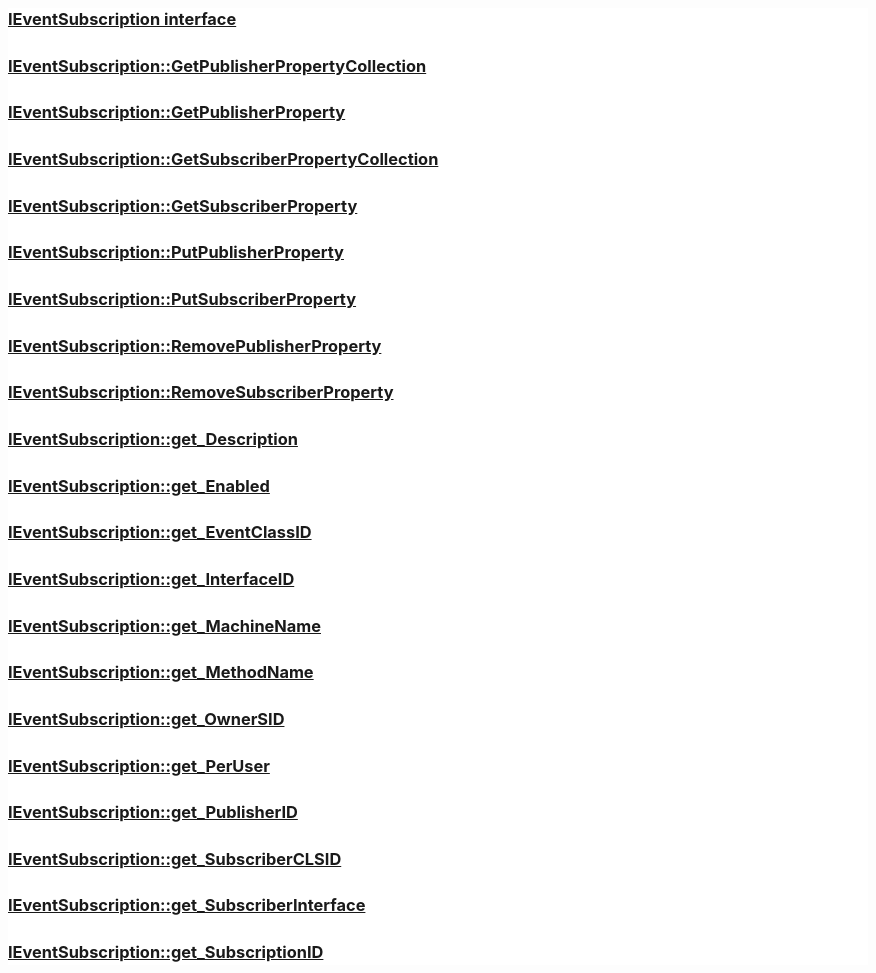 ### [IEventSubscription interface](../eventsys/nn-eventsys-ieventsubscription.md)
### [IEventSubscription::GetPublisherPropertyCollection](../eventsys/nf-eventsys-ieventsubscription-getpublisherpropertycollection.md)
### [IEventSubscription::GetPublisherProperty](../eventsys/nf-eventsys-ieventsubscription-getpublisherproperty.md)
### [IEventSubscription::GetSubscriberPropertyCollection](../eventsys/nf-eventsys-ieventsubscription-getsubscriberpropertycollection.md)
### [IEventSubscription::GetSubscriberProperty](../eventsys/nf-eventsys-ieventsubscription-getsubscriberproperty.md)
### [IEventSubscription::PutPublisherProperty](../eventsys/nf-eventsys-ieventsubscription-putpublisherproperty.md)
### [IEventSubscription::PutSubscriberProperty](../eventsys/nf-eventsys-ieventsubscription-putsubscriberproperty.md)
### [IEventSubscription::RemovePublisherProperty](../eventsys/nf-eventsys-ieventsubscription-removepublisherproperty.md)
### [IEventSubscription::RemoveSubscriberProperty](../eventsys/nf-eventsys-ieventsubscription-removesubscriberproperty.md)
### [IEventSubscription::get_Description](../eventsys/nf-eventsys-ieventsubscription-get_description.md)
### [IEventSubscription::get_Enabled](../eventsys/nf-eventsys-ieventsubscription-get_enabled.md)
### [IEventSubscription::get_EventClassID](../eventsys/nf-eventsys-ieventsubscription-get_eventclassid.md)
### [IEventSubscription::get_InterfaceID](../eventsys/nf-eventsys-ieventsubscription-get_interfaceid.md)
### [IEventSubscription::get_MachineName](../eventsys/nf-eventsys-ieventsubscription-get_machinename.md)
### [IEventSubscription::get_MethodName](../eventsys/nf-eventsys-ieventsubscription-get_methodname.md)
### [IEventSubscription::get_OwnerSID](../eventsys/nf-eventsys-ieventsubscription-get_ownersid.md)
### [IEventSubscription::get_PerUser](../eventsys/nf-eventsys-ieventsubscription-get_peruser.md)
### [IEventSubscription::get_PublisherID](../eventsys/nf-eventsys-ieventsubscription-get_publisherid.md)
### [IEventSubscription::get_SubscriberCLSID](../eventsys/nf-eventsys-ieventsubscription-get_subscriberclsid.md)
### [IEventSubscription::get_SubscriberInterface](../eventsys/nf-eventsys-ieventsubscription-get_subscriberinterface.md)
### [IEventSubscription::get_SubscriptionID](../eventsys/nf-eventsys-ieventsubscription-get_subscriptionid.md)